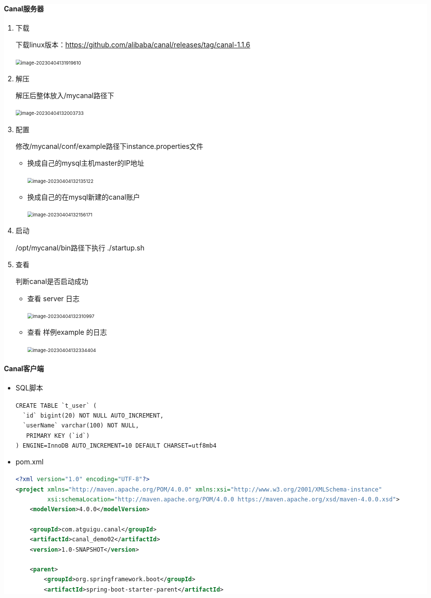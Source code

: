 #### Canal服务器

1. 下载

   下载linux版本：https://github.com/alibaba/canal/releases/tag/canal-1.1.6

   <img src="https://gitee.com/kiteflyer/picture/raw/master/Redis/image-20230404131919610.png" alt="image-20230404131919610" style="zoom:67%;" />

2. 解压

   解压后整体放入/mycanal路径下

   <img src="https://gitee.com/kiteflyer/picture/raw/master/Redis/image-20230404132003733.png" alt="image-20230404132003733" style="zoom:67%;" />

3. 配置

   修改/mycanal/conf/example路径下instance.properties文件

   - 换成自己的mysql主机master的IP地址

     <img src="https://gitee.com/kiteflyer/picture/raw/master/Redis/image-20230404132135122.png" alt="image-20230404132135122" style="zoom:67%;" />

   - 换成自己的在mysql新建的canal账户

     <img src="https://gitee.com/kiteflyer/picture/raw/master/Redis/image-20230404132156171.png" alt="image-20230404132156171" style="zoom:67%;" />

4. 启动

   /opt/mycanal/bin路径下执行 ./startup.sh

5. 查看

   判断canal是否启动成功

   - 查看 server 日志

     <img src="https://gitee.com/kiteflyer/picture/raw/master/Redis/image-20230404132310997.png" alt="image-20230404132310997" style="zoom:67%;" />

   - 查看 样例example 的日志

     <img src="https://gitee.com/kiteflyer/picture/raw/master/Redis/image-20230404132334404.png" alt="image-20230404132334404" style="zoom:67%;" />

#### Canal客户端

- SQL脚本

  ```mysql
  CREATE TABLE `t_user` (
    `id` bigint(20) NOT NULL AUTO_INCREMENT,
    `userName` varchar(100) NOT NULL,
     PRIMARY KEY (`id`)
  ) ENGINE=InnoDB AUTO_INCREMENT=10 DEFAULT CHARSET=utf8mb4
  ```

- pom.xml

  ```xml
  <?xml version="1.0" encoding="UTF-8"?>
  <project xmlns="http://maven.apache.org/POM/4.0.0" xmlns:xsi="http://www.w3.org/2001/XMLSchema-instance"
           xsi:schemaLocation="http://maven.apache.org/POM/4.0.0 https://maven.apache.org/xsd/maven-4.0.0.xsd">
      <modelVersion>4.0.0</modelVersion>
  
      <groupId>com.atguigu.canal</groupId>
      <artifactId>canal_demo02</artifactId>
      <version>1.0-SNAPSHOT</version>
  
      <parent>
          <groupId>org.springframework.boot</groupId>
          <artifactId>spring-boot-starter-parent</artifactId>
  ```